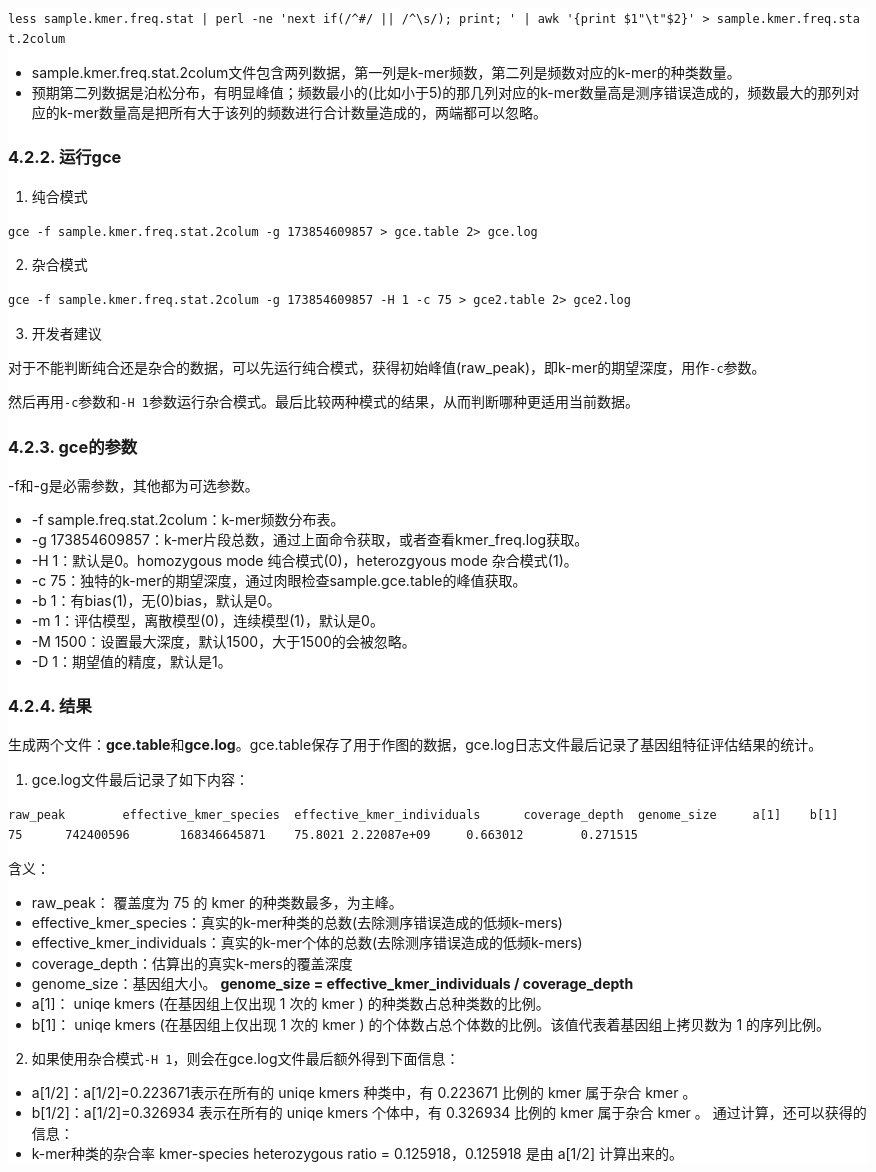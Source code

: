 `less sample.kmer.freq.stat | perl -ne 'next if(/^#/ || /^\s/); print; ' | awk '{print $1"\t"$2}' > sample.kmer.freq.stat.2colum`

- sample.kmer.freq.stat.2colum文件包含两列数据，第一列是k-mer频数，第二列是频数对应的k-mer的种类数量。
- 预期第二列数据是泊松分布，有明显峰值；频数最小的(比如小于5)的那几列对应的k-mer数量高是测序错误造成的，频数最大的那列对应的k-mer数量高是把所有大于该列的频数进行合计数量造成的，两端都可以忽略。

### 4.2.2. 运行gce
1. 纯合模式

`gce -f sample.kmer.freq.stat.2colum -g 173854609857 > gce.table 2> gce.log`

2. 杂合模式

`gce -f sample.kmer.freq.stat.2colum -g 173854609857 -H 1 -c 75 > gce2.table 2> gce2.log`

3. 开发者建议

对于不能判断纯合还是杂合的数据，可以先运行纯合模式，获得初始峰值(raw_peak)，即k-mer的期望深度，用作`-c`参数。

然后再用`-c`参数和`-H 1`参数运行杂合模式。最后比较两种模式的结果，从而判断哪种更适用当前数据。

### 4.2.3. gce的参数
-f和-g是必需参数，其他都为可选参数。
- -f sample.freq.stat.2colum：k-mer频数分布表。
- -g 173854609857：k-mer片段总数，通过上面命令获取，或者查看kmer_freq.log获取。
- -H 1：默认是0。homozygous mode 纯合模式(0)，heterozgyous mode 杂合模式(1)。
- -c 75：独特的k-mer的期望深度，通过肉眼检查sample.gce.table的峰值获取。
- -b 1：有bias(1)，无(0)bias，默认是0。
- -m 1：评估模型，离散模型(0)，连续模型(1)，默认是0。
- -M 1500：设置最大深度，默认1500，大于1500的会被忽略。
- -D 1：期望值的精度，默认是1。

### 4.2.4. 结果
生成两个文件：**gce.table**和**gce.log**。gce.table保存了用于作图的数据，gce.log日志文件最后记录了基因组特征评估结果的统计。

1. gce.log文件最后记录了如下内容：

```
raw_peak        effective_kmer_species  effective_kmer_individuals      coverage_depth  genome_size     a[1]    b[1]
75      742400596       168346645871    75.8021 2.22087e+09     0.663012        0.271515
```

含义：
- raw_peak： 覆盖度为 75 的 kmer 的种类数最多，为主峰。
- effective_kmer_species：真实的k-mer种类的总数(去除测序错误造成的低频k-mers)
- effective_kmer_individuals：真实的k-mer个体的总数(去除测序错误造成的低频k-mers)
- coverage_depth：估算出的真实k-mers的覆盖深度
- genome_size：基因组大小。
**genome_size = effective_kmer_individuals / coverage_depth**
- a[1]： uniqe kmers (在基因组上仅出现 1 次的 kmer ) 的种类数占总种类数的比例。
- b[1]： uniqe kmers (在基因组上仅出现 1 次的 kmer ) 的个体数占总个体数的比例。该值代表着基因组上拷贝数为 1 的序列比例。


2. 如果使用杂合模式`-H 1`，则会在gce.log文件最后额外得到下面信息：
- a[1/2]：a[1/2]=0.223671表示在所有的 uniqe kmers 种类中，有 0.223671 比例的 kmer 属于杂合 kmer 。
- b[1/2]：a[1/2]=0.326934 表示在所有的 uniqe kmers 个体中，有 0.326934 比例的 kmer 属于杂合 kmer 。
通过计算，还可以获得的信息：
- k-mer种类的杂合率 kmer-species heterozygous ratio = 0.125918，0.125918 是由 a[1/2] 计算出来的。
